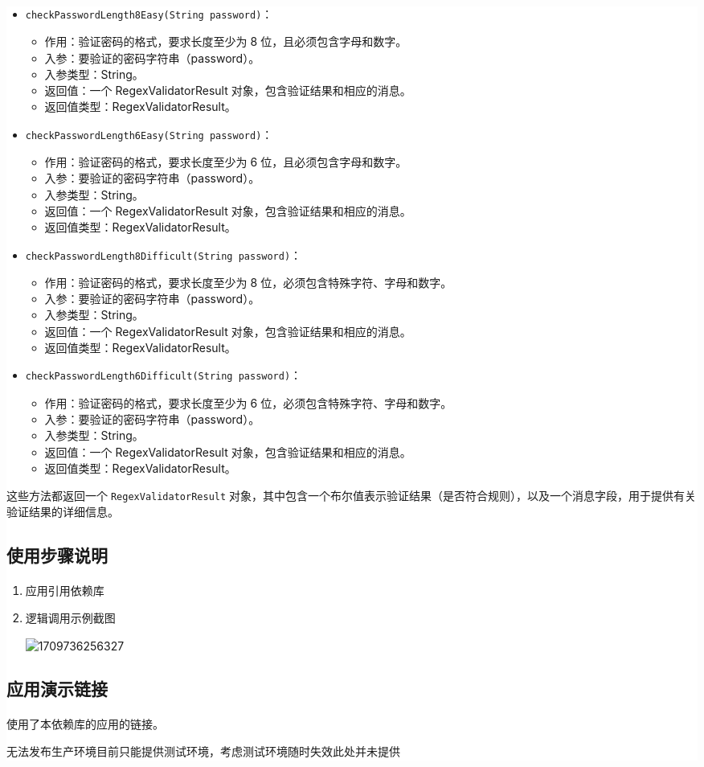 - `checkPasswordLength8Easy(String password)`：

  - 作用：验证密码的格式，要求长度至少为 8 位，且必须包含字母和数字。
  - 入参：要验证的密码字符串（password）。
  - 入参类型：String。
  - 返回值：一个 RegexValidatorResult 对象，包含验证结果和相应的消息。
  - 返回值类型：RegexValidatorResult。

- `checkPasswordLength6Easy(String password)`：

  - 作用：验证密码的格式，要求长度至少为 6 位，且必须包含字母和数字。
  - 入参：要验证的密码字符串（password）。
  - 入参类型：String。
  - 返回值：一个 RegexValidatorResult 对象，包含验证结果和相应的消息。
  - 返回值类型：RegexValidatorResult。

- `checkPasswordLength8Difficult(String password)`：

  - 作用：验证密码的格式，要求长度至少为 8 位，必须包含特殊字符、字母和数字。
  - 入参：要验证的密码字符串（password）。
  - 入参类型：String。
  - 返回值：一个 RegexValidatorResult 对象，包含验证结果和相应的消息。
  - 返回值类型：RegexValidatorResult。

- `checkPasswordLength6Difficult(String password)`：

  - 作用：验证密码的格式，要求长度至少为 6 位，必须包含特殊字符、字母和数字。
  - 入参：要验证的密码字符串（password）。
  - 入参类型：String。
  - 返回值：一个 RegexValidatorResult 对象，包含验证结果和相应的消息。
  - 返回值类型：RegexValidatorResult。

这些方法都返回一个 `RegexValidatorResult` 对象，其中包含一个布尔值表示验证结果（是否符合规则），以及一个消息字段，用于提供有关验证结果的详细信息。

## 使用步骤说明

1. 应用引用依赖库

3. 逻辑调用示例截图

   ![1709736256327](https://github.com/superName-w/CodeWaveAssetCompetition2024/blob/73c25e396702406d368ff43deeb4597069982a87/regex-validator-util/assets/img.png)

## 应用演示链接

使用了本依赖库的应用的链接。

无法发布生产环境目前只能提供测试环境，考虑测试环境随时失效此处并未提供
